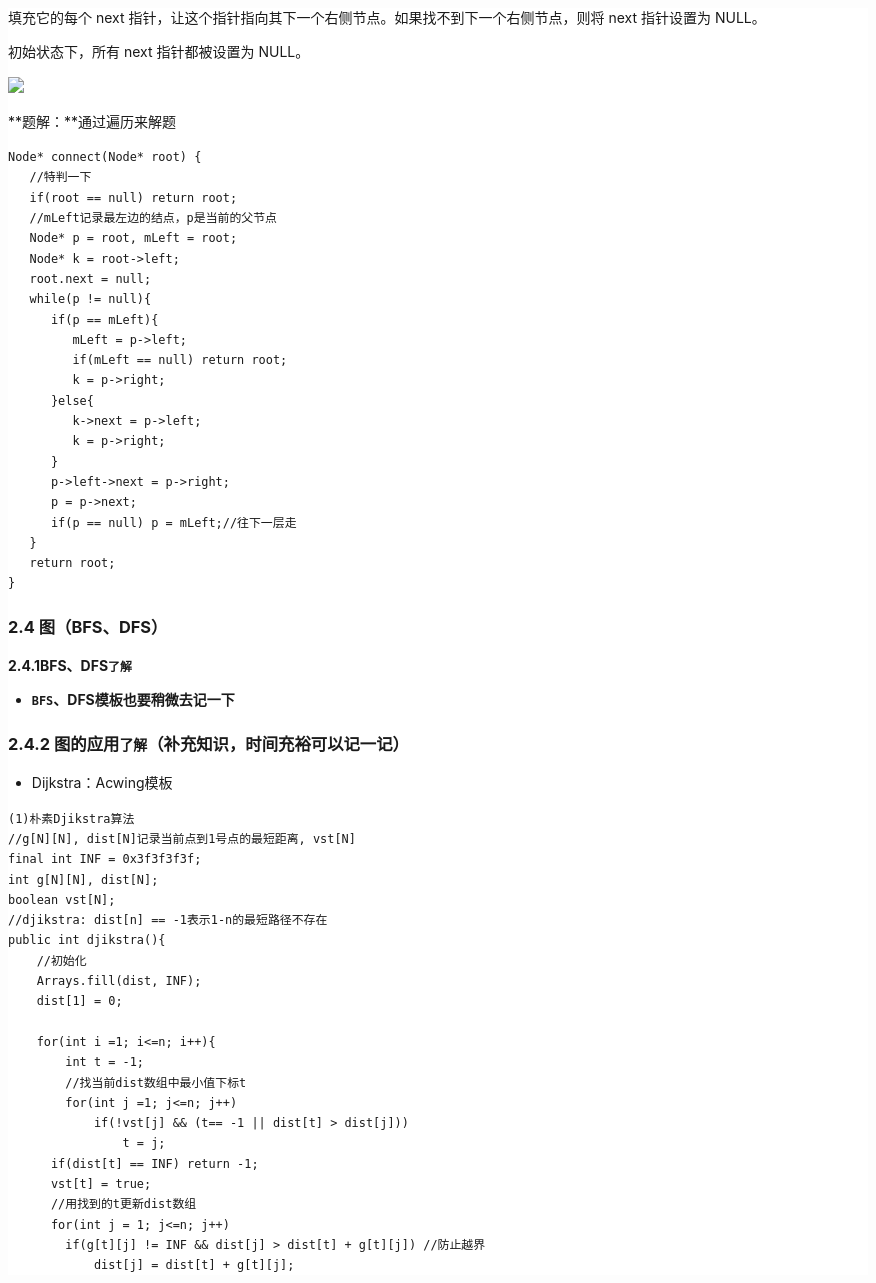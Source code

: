 填充它的每个 next 指针，让这个指针指向其下一个右侧节点。如果找不到下一个右侧节点，则将 next 指针设置为 NULL。

初始状态下，所有 next 指针都被设置为 NULL。

![](https://pic4.zhimg.com/v2-491b2246d088b1de196bdaa0993f7ef3_b.jpg)

**题解：**通过遍历来解题

```
Node* connect(Node* root) {
   //特判一下
   if(root == null) return root;
   //mLeft记录最左边的结点，p是当前的父节点
   Node* p = root, mLeft = root;
   Node* k = root->left;
   root.next = null;
   while(p != null){
      if(p == mLeft){
         mLeft = p->left;
         if(mLeft == null) return root;
         k = p->right;
      }else{
         k->next = p->left;
         k = p->right;
      } 
      p->left->next = p->right;
      p = p->next;
      if(p == null) p = mLeft;//往下一层走
   }
   return root;
}
```

### **2.4 图（BFS、DFS）**

**2.4.1BFS、DFS`了解`**

-   **`BFS`、DFS模板也要稍微去记一下**

### **2.4.2 图的应用`了解`（补充知识，时间充裕可以记一记）**

-   Dijkstra：Acwing模板

```
(1)朴素Djikstra算法
//g[N][N], dist[N]记录当前点到1号点的最短距离, vst[N]
final int INF = 0x3f3f3f3f;
int g[N][N], dist[N];
boolean vst[N];
//djikstra: dist[n] == -1表示1-n的最短路径不存在
public int djikstra(){
	//初始化
	Arrays.fill(dist, INF);
	dist[1] = 0;
	
	for(int i =1; i<=n; i++){
		int t = -1;
		//找当前dist数组中最小值下标t
		for(int j =1; j<=n; j++)
			if(!vst[j] && (t== -1 || dist[t] > dist[j]))
				t = j;
      if(dist[t] == INF) return -1;
      vst[t] = true;
      //用找到的t更新dist数组
      for(int j = 1; j<=n; j++)
      	if(g[t][j] != INF && dist[j] > dist[t] + g[t][j]) //防止越界
      		dist[j] = dist[t] + g[t][j];
```